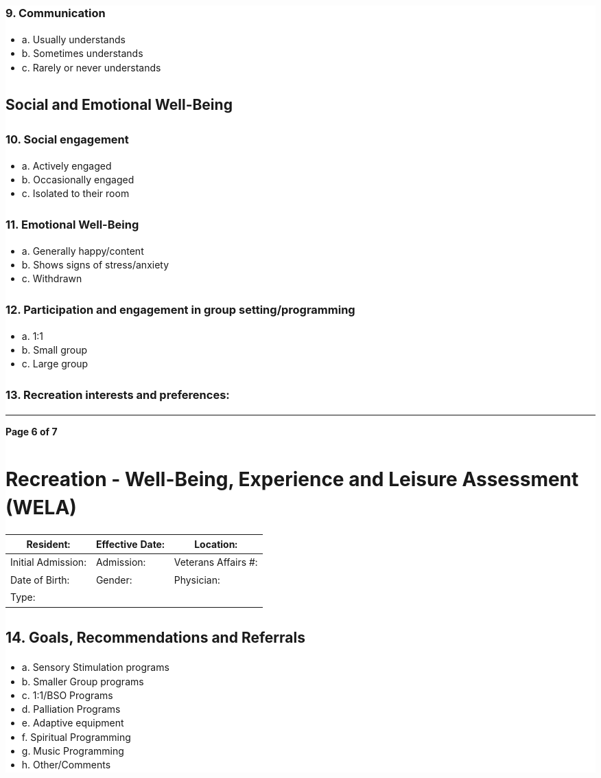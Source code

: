 ### 9. Communication
- a. Usually understands
- b. Sometimes understands
- c. Rarely or never understands

## Social and Emotional Well-Being

### 10. Social engagement
- a. Actively engaged
- b. Occasionally engaged
- c. Isolated to their room

### 11. Emotional Well-Being
- a. Generally happy/content
- b. Shows signs of stress/anxiety
- c. Withdrawn

### 12. Participation and engagement in group setting/programming
- a. 1:1
- b. Small group
- c. Large group

### 13. Recreation interests and preferences:

----

**Page 6 of 7**

# Recreation - Well-Being, Experience and Leisure Assessment (WELA)

| Resident: | Effective Date: | Location: |
|-----------|-----------------|-----------|
| Initial Admission: | Admission: | Veterans Affairs #: |
| Date of Birth: | Gender: | Physician: |
| Type: | | |

## 14. Goals, Recommendations and Referrals
- a. Sensory Stimulation programs
- b. Smaller Group programs
- c. 1:1/BSO Programs
- d. Palliation Programs
- e. Adaptive equipment
- f. Spiritual Programming
- g. Music Programming
- h. Other/Comments

